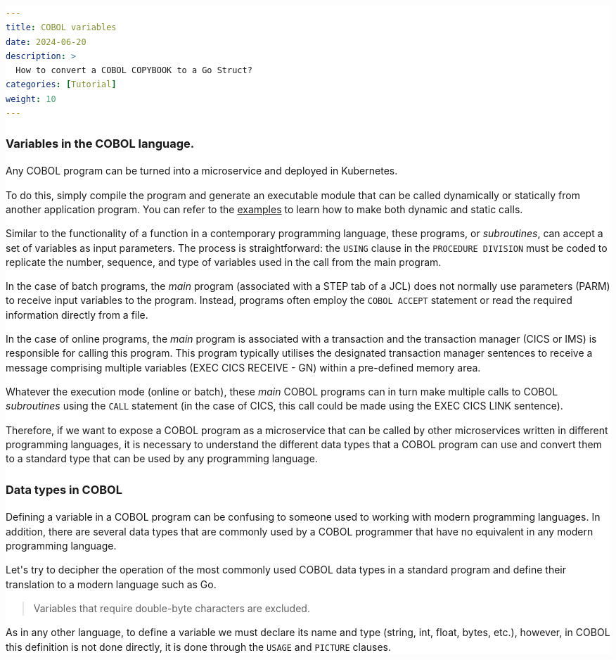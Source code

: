 ```yaml
---
title: COBOL variables
date: 2024-06-20
description: >
  How to convert a COBOL COPYBOOK to a Go Struct?
categories: [Tutorial]
weight: 10
---
```


### Variables in the COBOL language.

Any COBOL program can be turned into a microservice and deployed in Kubernetes.

To do this, simply compile the program and generate an executable module that can be called dynamically or statically from another application program. You can refer to the [examples](/docs/3-Examples) to learn how to make both dynamic and static calls.

Similar to the functionality of a function in a contemporary programming language, these programs, or _subroutines_, can accept a set of variables as input parameters. The process is straightforward: the `USING` clause in the `PROCEDURE DIVISION` must be coded to replicate the number, sequence, and type of variables used in the call from the main program.

In the case of batch programs, the _main_ program (associated with a STEP tab of a JCL) does not normally use parameters (PARM) to receive input variables to the program. Instead, programs often employ the `COBOL ACCEPT` statement or read the required information directly from a file.

In the case of online programs, the _main_ program is associated with a transaction and the transaction manager (CICS or IMS) is responsible for calling this program. This program typically utilises the designated transaction manager sentences to receive a message comprising multiple variables (EXEC CICS RECEIVE - GN) within a pre-defined memory area.

Whatever the execution mode (online or batch), these _main_ COBOL programs can in turn make multiple calls to COBOL _subroutines_ using the `CALL` statement (in the case of CICS, this call could be made using the EXEC CICS LINK sentence).

Therefore, if we want to expose a COBOL program as a microservice that can be called by other microservices written in different programming languages, it is necessary to understand the different data types that a COBOL program can use and convert them to a standard type that can be used by any programming language.

### Data types in COBOL

Defining a variable in a COBOL program can be confusing to someone used to working with modern programming languages. In addition, there are several data types that are commonly used by a COBOL programmer that have no equivalent in any modern programming language.

Let's try to decipher the operation of the most commonly used COBOL data types in a standard program and define their translation to a modern language such as Go.

> Variables that require double-byte characters are excluded.

As in any other language, to define a variable we must declare its name and type (string, int, float, bytes, etc.), however, in COBOL this definition is not done directly, it is done through the `USAGE` and `PICTURE` clauses.
